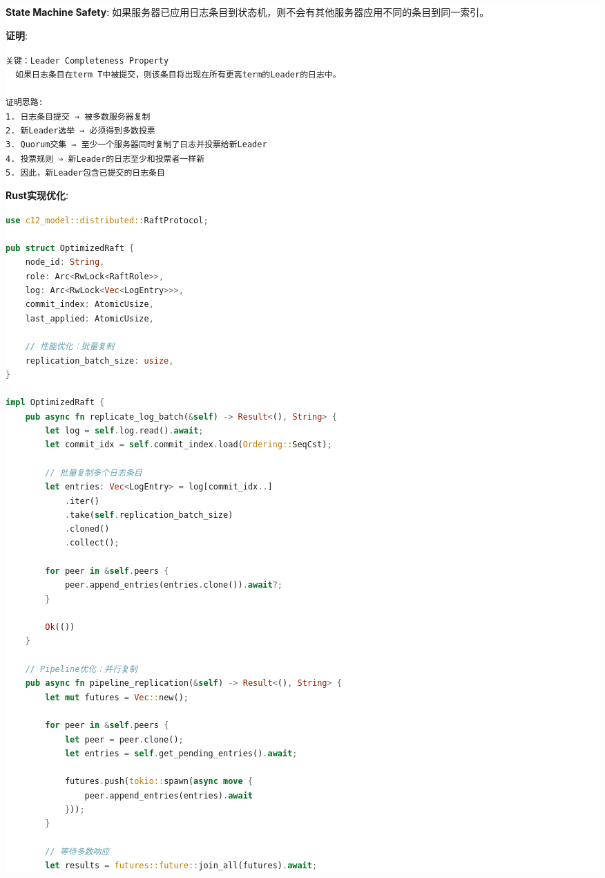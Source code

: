 **State Machine Safety**: 如果服务器已应用日志条目到状态机，则不会有其他服务器应用不同的条目到同一索引。

**证明**:

```text
关键：Leader Completeness Property
  如果日志条目在term T中被提交，则该条目将出现在所有更高term的Leader的日志中。

证明思路:
1. 日志条目提交 ⇒ 被多数服务器复制
2. 新Leader选举 ⇒ 必须得到多数投票
3. Quorum交集 ⇒ 至少一个服务器同时复制了日志并投票给新Leader
4. 投票规则 ⇒ 新Leader的日志至少和投票者一样新
5. 因此，新Leader包含已提交的日志条目
```

**Rust实现优化**:

```rust
use c12_model::distributed::RaftProtocol;

pub struct OptimizedRaft {
    node_id: String,
    role: Arc<RwLock<RaftRole>>,
    log: Arc<RwLock<Vec<LogEntry>>>,
    commit_index: AtomicUsize,
    last_applied: AtomicUsize,
    
    // 性能优化：批量复制
    replication_batch_size: usize,
}

impl OptimizedRaft {
    pub async fn replicate_log_batch(&self) -> Result<(), String> {
        let log = self.log.read().await;
        let commit_idx = self.commit_index.load(Ordering::SeqCst);
        
        // 批量复制多个日志条目
        let entries: Vec<LogEntry> = log[commit_idx..]
            .iter()
            .take(self.replication_batch_size)
            .cloned()
            .collect();
        
        for peer in &self.peers {
            peer.append_entries(entries.clone()).await?;
        }
        
        Ok(())
    }
    
    // Pipeline优化：并行复制
    pub async fn pipeline_replication(&self) -> Result<(), String> {
        let mut futures = Vec::new();
        
        for peer in &self.peers {
            let peer = peer.clone();
            let entries = self.get_pending_entries().await;
            
            futures.push(tokio::spawn(async move {
                peer.append_entries(entries).await
            }));
        }
        
        // 等待多数响应
        let results = futures::future::join_all(futures).await;
```